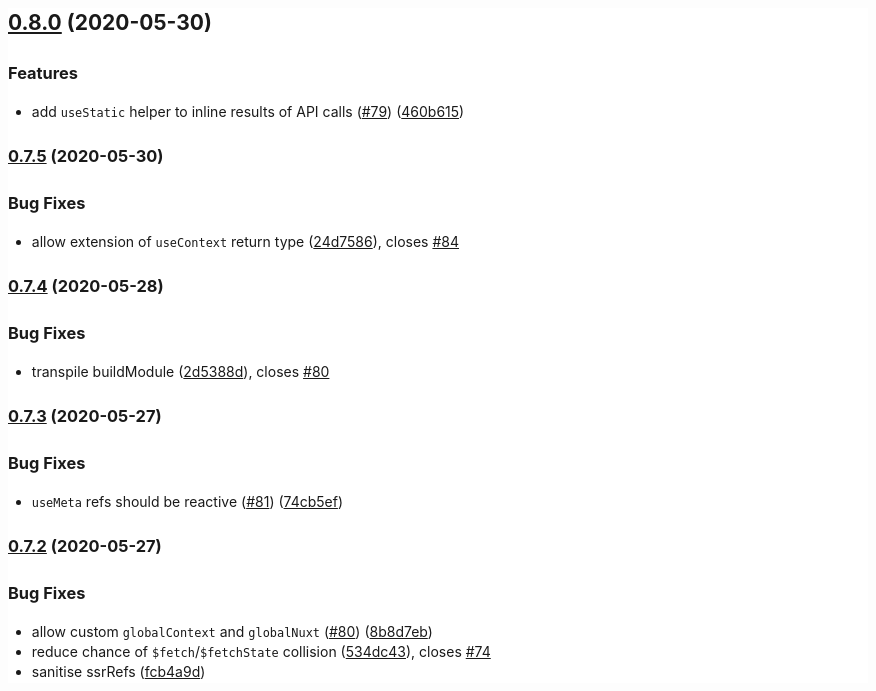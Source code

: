 ## [0.8.0](https://github.com/nuxt-community/composition-api/compare/0.7.5...0.8.0) (2020-05-30)


### Features

* add `useStatic` helper to inline results of API calls ([#79](https://github.com/nuxt-community/composition-api/issues/79)) ([460b615](https://github.com/nuxt-community/composition-api/commit/460b6152c93f678781a79a628a16894ca7795a02))

### [0.7.5](https://github.com/nuxt-community/composition-api/compare/0.7.4...0.7.5) (2020-05-30)


### Bug Fixes

* allow extension of `useContext` return type ([24d7586](https://github.com/nuxt-community/composition-api/commit/24d75865be7d6226aafd871cae7f2346bef021e1)), closes [#84](https://github.com/nuxt-community/composition-api/issues/84)

### [0.7.4](https://github.com/nuxt-community/composition-api/compare/0.7.3...0.7.4) (2020-05-28)


### Bug Fixes

* transpile buildModule ([2d5388d](https://github.com/nuxt-community/composition-api/commit/2d5388de3433d157a71393cc121fd34ed1398dad)), closes [#80](https://github.com/nuxt-community/composition-api/issues/80)

### [0.7.3](https://github.com/nuxt-community/composition-api/compare/0.7.2...0.7.3) (2020-05-27)


### Bug Fixes

* `useMeta` refs should be reactive ([#81](https://github.com/nuxt-community/composition-api/issues/81)) ([74cb5ef](https://github.com/nuxt-community/composition-api/commit/74cb5ef4b5b1e896bd64af3b9fb43ddb636f5894))

### [0.7.2](https://github.com/nuxt-community/composition-api/compare/0.7.1...0.7.2) (2020-05-27)


### Bug Fixes

* allow custom `globalContext` and `globalNuxt` ([#80](https://github.com/nuxt-community/composition-api/issues/80)) ([8b8d7eb](https://github.com/nuxt-community/composition-api/commit/8b8d7eb73a70fedfff630709fc03f6958a8d4961))
* reduce chance of `$fetch`/`$fetchState` collision ([534dc43](https://github.com/nuxt-community/composition-api/commit/534dc432af43934d079b1cb0a4c8231e27053f6e)), closes [#74](https://github.com/nuxt-community/composition-api/issues/74)
* sanitise ssrRefs ([fcb4a9d](https://github.com/nuxt-community/composition-api/commit/fcb4a9daca955b9537c6996f1de798b7eae6f94a))
